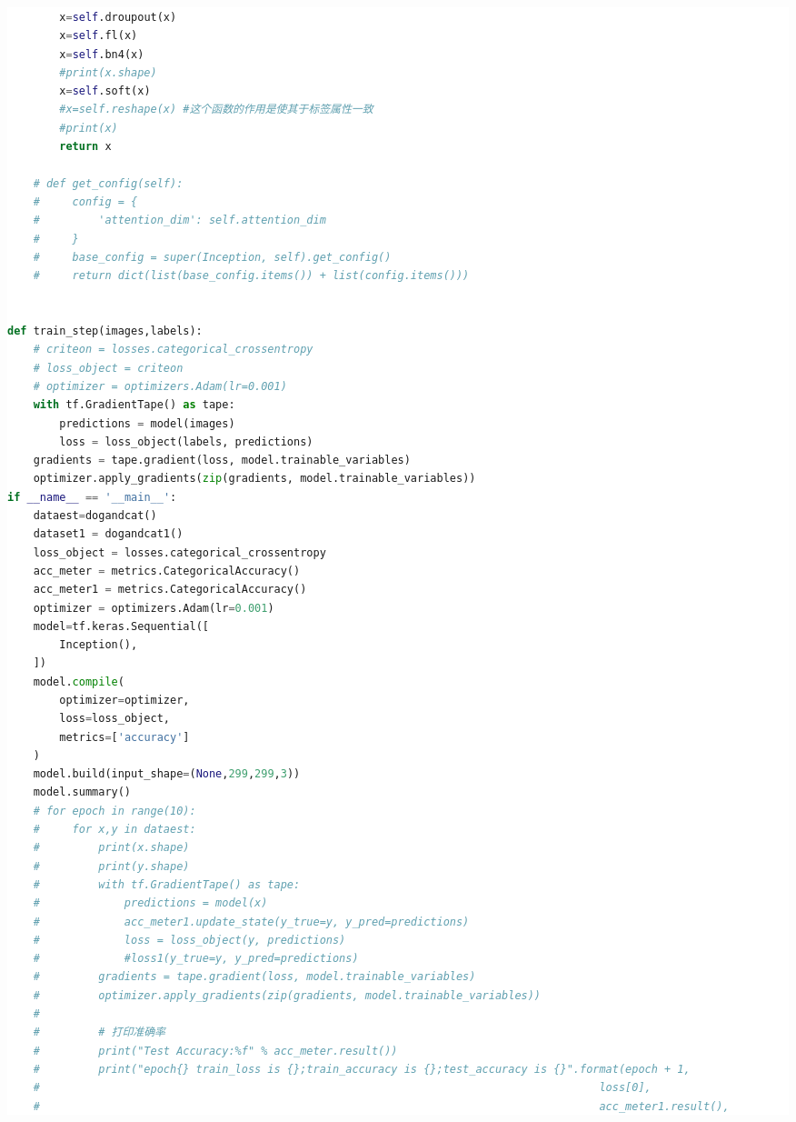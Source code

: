 ```python
        x=self.droupout(x)
        x=self.fl(x)
        x=self.bn4(x)
        #print(x.shape)
        x=self.soft(x)
        #x=self.reshape(x) #这个函数的作用是使其于标签属性一致
        #print(x)
        return x

    # def get_config(self):
    #     config = {
    #         'attention_dim': self.attention_dim
    #     }
    #     base_config = super(Inception, self).get_config()
    #     return dict(list(base_config.items()) + list(config.items()))


def train_step(images,labels):
    # criteon = losses.categorical_crossentropy
    # loss_object = criteon
    # optimizer = optimizers.Adam(lr=0.001)
    with tf.GradientTape() as tape:
        predictions = model(images)
        loss = loss_object(labels, predictions)
    gradients = tape.gradient(loss, model.trainable_variables)
    optimizer.apply_gradients(zip(gradients, model.trainable_variables))
if __name__ == '__main__':
    dataest=dogandcat()
    dataset1 = dogandcat1()
    loss_object = losses.categorical_crossentropy
    acc_meter = metrics.CategoricalAccuracy()
    acc_meter1 = metrics.CategoricalAccuracy()
    optimizer = optimizers.Adam(lr=0.001)
    model=tf.keras.Sequential([
        Inception(),
    ])
    model.compile(
        optimizer=optimizer,
        loss=loss_object,
        metrics=['accuracy']
    )
    model.build(input_shape=(None,299,299,3))
    model.summary()
    # for epoch in range(10):
    #     for x,y in dataest:
    #         print(x.shape)
    #         print(y.shape)
    #         with tf.GradientTape() as tape:
    #             predictions = model(x)
    #             acc_meter1.update_state(y_true=y, y_pred=predictions)
    #             loss = loss_object(y, predictions)
    #             #loss1(y_true=y, y_pred=predictions)
    #         gradients = tape.gradient(loss, model.trainable_variables)
    #         optimizer.apply_gradients(zip(gradients, model.trainable_variables))
    #
    #         # 打印准确率
    #         print("Test Accuracy:%f" % acc_meter.result())
    #         print("epoch{} train_loss is {};train_accuracy is {};test_accuracy is {}".format(epoch + 1,
    #                                                                                      loss[0],
    #                                                                                      acc_meter1.result(),
```